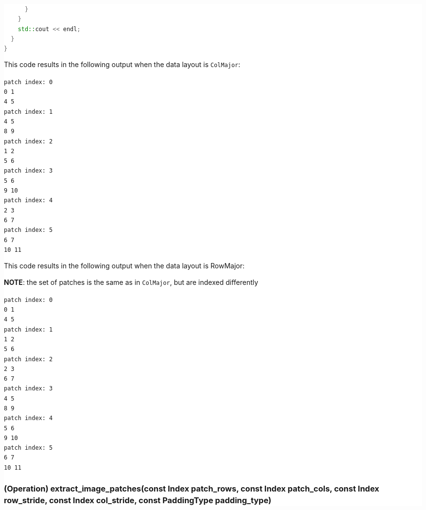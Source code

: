 ```cpp
      }
    }
    std::cout << endl;
  }
}
```

This code results in the following output when the data layout is `ColMajor`:

    patch index: 0
    0 1
    4 5
    patch index: 1
    4 5
    8 9
    patch index: 2
    1 2
    5 6
    patch index: 3
    5 6
    9 10
    patch index: 4
    2 3
    6 7
    patch index: 5
    6 7
    10 11

This code results in the following output when the data layout is RowMajor:

**NOTE**: the set of patches is the same as in `ColMajor`, but are indexed differently

    patch index: 0
    0 1
    4 5
    patch index: 1
    1 2
    5 6
    patch index: 2
    2 3
    6 7
    patch index: 3
    4 5
    8 9
    patch index: 4
    5 6
    9 10
    patch index: 5
    6 7
    10 11

### (Operation)  extract_image_patches(const Index patch_rows, const Index patch_cols, const Index row_stride, const Index col_stride, const PaddingType padding_type)
